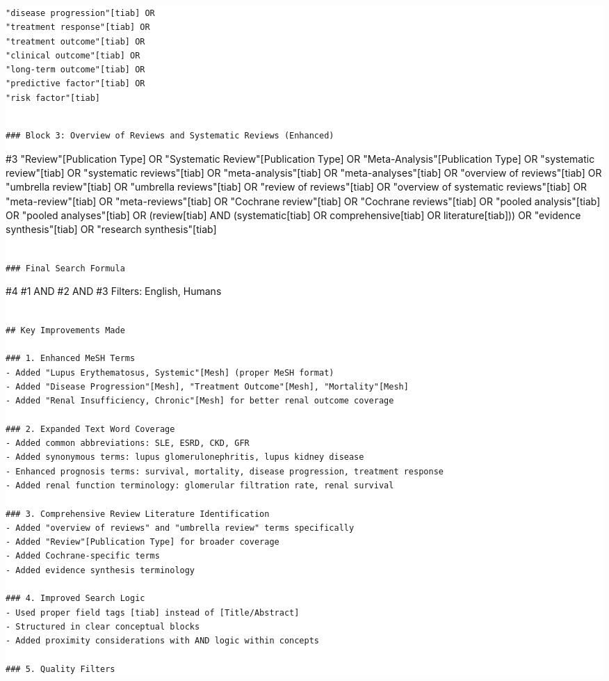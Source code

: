     "disease progression"[tiab] OR
    "treatment response"[tiab] OR
    "treatment outcome"[tiab] OR
    "clinical outcome"[tiab] OR
    "long-term outcome"[tiab] OR
    "predictive factor"[tiab] OR
    "risk factor"[tiab]
```

### Block 3: Overview of Reviews and Systematic Reviews (Enhanced)
```
#3 "Review"[Publication Type] OR
    "Systematic Review"[Publication Type] OR
    "Meta-Analysis"[Publication Type] OR
    "systematic review"[tiab] OR
    "systematic reviews"[tiab] OR
    "meta-analysis"[tiab] OR
    "meta-analyses"[tiab] OR
    "overview of reviews"[tiab] OR
    "umbrella review"[tiab] OR
    "umbrella reviews"[tiab] OR
    "review of reviews"[tiab] OR
    "overview of systematic reviews"[tiab] OR
    "meta-review"[tiab] OR
    "meta-reviews"[tiab] OR
    "Cochrane review"[tiab] OR
    "Cochrane reviews"[tiab] OR
    "pooled analysis"[tiab] OR
    "pooled analyses"[tiab] OR
    (review[tiab] AND (systematic[tiab] OR comprehensive[tiab] OR literature[tiab])) OR
    "evidence synthesis"[tiab] OR
    "research synthesis"[tiab]
```

### Final Search Formula
```
#4 #1 AND #2 AND #3
Filters: English, Humans
```

## Key Improvements Made

### 1. Enhanced MeSH Terms
- Added "Lupus Erythematosus, Systemic"[Mesh] (proper MeSH format)
- Added "Disease Progression"[Mesh], "Treatment Outcome"[Mesh], "Mortality"[Mesh]
- Added "Renal Insufficiency, Chronic"[Mesh] for better renal outcome coverage

### 2. Expanded Text Word Coverage
- Added common abbreviations: SLE, ESRD, CKD, GFR
- Added synonymous terms: lupus glomerulonephritis, lupus kidney disease
- Enhanced prognosis terms: survival, mortality, disease progression, treatment response
- Added renal function terminology: glomerular filtration rate, renal survival

### 3. Comprehensive Review Literature Identification
- Added "overview of reviews" and "umbrella review" terms specifically
- Added "Review"[Publication Type] for broader coverage
- Added Cochrane-specific terms
- Added evidence synthesis terminology

### 4. Improved Search Logic
- Used proper field tags [tiab] instead of [Title/Abstract]
- Structured in clear conceptual blocks
- Added proximity considerations with AND logic within concepts

### 5. Quality Filters
```